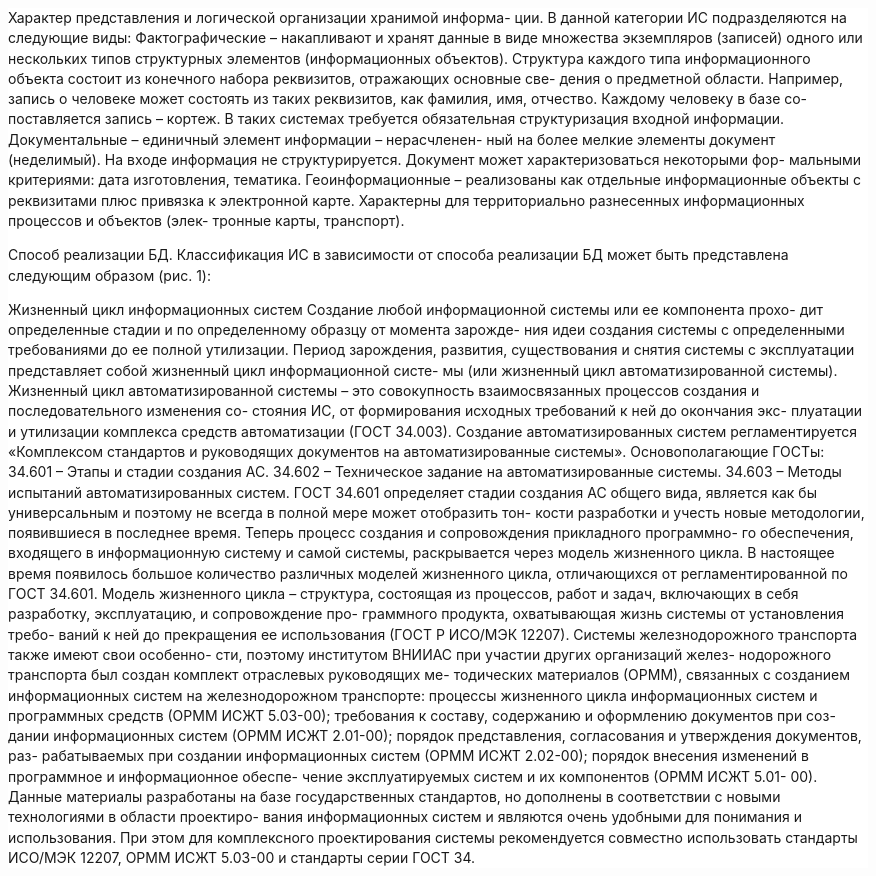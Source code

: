 Характер представления и логической организации хранимой информа- ции. В данной категории ИС подразделяются на следующие виды:
Фактографические – накапливают и хранят данные в виде множества экземпляров (записей) одного или нескольких типов структурных элементов (информационных объектов). Структура каждого типа информационного объекта состоит из конечного набора реквизитов, отражающих основные све- дения о предметной области. Например, запись о человеке может состоять из таких реквизитов, как фамилия, имя, отчество. Каждому человеку в базе со- поставляется запись – кортеж. В таких системах требуется обязательная структуризация входной информации.
Документальные – единичный элемент информации – нерасчленен- ный на более мелкие элементы документ (неделимый). На входе информация не структурируется. Документ может характеризоваться некоторыми фор- мальными критериями: дата изготовления, тематика.
Геоинформационные – реализованы как отдельные информационные объекты с реквизитами плюс привязка к электронной карте. Характерны для территориально разнесенных информационных процессов и объектов (элек- тронные карты, транспорт).
 
Способ реализации БД. Классификация ИС в зависимости от способа реализации БД может быть представлена следующим образом (рис. 1):

Жизненный цикл информационных  систем
Создание любой информационной системы или ее компонента прохо- дит определенные стадии и по определенному образцу от момента зарожде- ния идеи создания системы с определенными требованиями до ее полной утилизации. Период зарождения, развития, существования и снятия системы с эксплуатации представляет собой жизненный цикл информационной систе- мы (или жизненный цикл автоматизированной системы). 
Жизненный цикл автоматизированной системы – это совокупность взаимосвязанных процессов создания и последовательного изменения со- стояния ИС, от формирования исходных требований к ней до окончания экс- плуатации и утилизации комплекса средств автоматизации (ГОСТ 34.003).
Создание автоматизированных систем регламентируется «Комплексом стандартов и руководящих документов на автоматизированные системы».
Основополагающие ГОСТы:
34.601 – Этапы и стадии создания АС.
34.602 – Техническое задание на автоматизированные системы. 34.603 – Методы испытаний автоматизированных систем.
ГОСТ 34.601 определяет стадии создания АС общего вида, является как бы универсальным и поэтому не всегда в полной мере может отобразить тон- кости разработки и учесть новые методологии, появившиеся в последнее время. Теперь процесс создания и сопровождения прикладного программно- го обеспечения, входящего в информационную систему и самой системы, раскрывается через модель жизненного цикла. В настоящее время появилось большое количество различных моделей жизненного цикла, отличающихся  от регламентированной по ГОСТ 34.601.
Модель жизненного цикла – структура, состоящая из процессов, работ и задач, включающих в себя разработку, эксплуатацию, и сопровождение про- граммного продукта, охватывающая жизнь системы от установления требо- ваний к ней до прекращения ее использования (ГОСТ Р ИСО/МЭК 12207).
Системы железнодорожного транспорта также имеют свои особенно- сти, поэтому институтом ВНИИАС при участии других организаций желез- нодорожного транспорта был создан комплект отраслевых руководящих ме- тодических материалов (ОРММ), связанных с созданием информационных систем на железнодорожном транспорте:
процессы жизненного цикла информационных систем и программных средств (ОРММ ИСЖТ 5.03-00);
требования к составу, содержанию и оформлению документов при соз- дании информационных систем (ОРММ ИСЖТ 2.01-00);
порядок представления, согласования и утверждения документов, раз- рабатываемых при создании информационных систем (ОРММ ИСЖТ 2.02-00);
порядок внесения изменений в программное и информационное обеспе- чение эксплуатируемых систем и их компонентов (ОРММ ИСЖТ 5.01- 00).
Данные материалы разработаны на базе государственных  стандартов, но дополнены в соответствии с новыми технологиями в области проектиро- вания информационных систем и являются очень удобными для понимания и использования.
При этом для комплексного проектирования системы рекомендуется совместно использовать стандарты ИСО/МЭК 12207, ОРММ ИСЖТ 5.03-00 и стандарты серии ГОСТ 34.
 